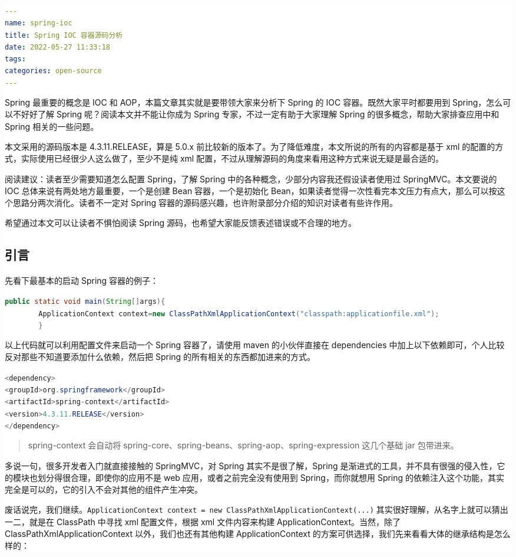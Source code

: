 ```yaml
---
name: spring-ioc
title: Spring IOC 容器源码分析
date: 2022-05-27 11:33:18
tags:
categories: open-source
---
```


Spring 最重要的概念是 IOC 和 AOP，本篇文章其实就是要带领大家来分析下 Spring 的 IOC 容器。既然大家平时都要用到 Spring，怎么可以不好好了解 Spring 呢？阅读本文并不能让你成为 Spring
专家，不过一定有助于大家理解 Spring 的很多概念，帮助大家排查应用中和 Spring 相关的一些问题。

本文采用的源码版本是 4.3.11.RELEASE，算是 5.0.x 前比较新的版本了。为了降低难度，本文所说的所有的内容都是基于 xml 的配置的方式，实际使用已经很少人这么做了，至少不是纯 xml
配置，不过从理解源码的角度来看用这种方式来说无疑是最合适的。

阅读建议：读者至少需要知道怎么配置 Spring，了解 Spring 中的各种概念，少部分内容我还假设读者使用过 SpringMVC。本文要说的 IOC 总体来说有两处地方最重要，一个是创建 Bean 容器，一个是初始化
Bean，如果读者觉得一次性看完本文压力有点大，那么可以按这个思路分两次消化。读者不一定对 Spring 容器的源码感兴趣，也许附录部分介绍的知识对读者有些许作用。

希望通过本文可以让读者不惧怕阅读 Spring 源码，也希望大家能反馈表述错误或不合理的地方。

## 引言

先看下最基本的启动 Spring 容器的例子：

```java
public static void main(String[]args){
        ApplicationContext context=new ClassPathXmlApplicationContext("classpath:applicationfile.xml");
        }
```

以上代码就可以利用配置文件来启动一个 Spring 容器了，请使用 maven 的小伙伴直接在 dependencies 中加上以下依赖即可，个人比较反对那些不知道要添加什么依赖，然后把 Spring 的所有相关的东西都加进来的方式。

```java
<dependency>
<groupId>org.springframework</groupId>
<artifactId>spring-context</artifactId>
<version>4.3.11.RELEASE</version>
</dependency>
```

> spring-context 会自动将 spring-core、spring-beans、spring-aop、spring-expression 这几个基础 jar 包带进来。

多说一句，很多开发者入门就直接接触的 SpringMVC，对 Spring 其实不是很了解，Spring 是渐进式的工具，并不具有很强的侵入性，它的模块也划分得很合理，即使你的应用不是 web 应用，或者之前完全没有使用到
Spring，而你就想用 Spring 的依赖注入这个功能，其实完全是可以的，它的引入不会对其他的组件产生冲突。

废话说完，我们继续。`ApplicationContext context = new ClassPathXmlApplicationContext(...)` 其实很好理解，从名字上就可以猜出一二，就是在 ClassPath 中寻找
xml 配置文件，根据 xml 文件内容来构建 ApplicationContext。当然，除了 ClassPathXmlApplicationContext 以外，我们也还有其他构建 ApplicationContext
的方案可供选择，我们先来看看大体的继承结构是怎么样的：
